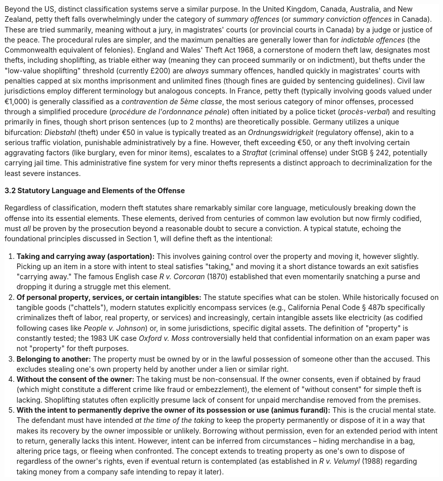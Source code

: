 Beyond the US, distinct classification systems serve a similar purpose. In the United Kingdom, Canada, Australia, and New Zealand, petty theft falls overwhelmingly under the category of *summary offences* (or *summary conviction offences* in Canada). These are tried summarily, meaning without a jury, in magistrates' courts (or provincial courts in Canada) by a judge or justice of the peace. The procedural rules are simpler, and the maximum penalties are generally lower than for *indictable offences* (the Commonwealth equivalent of felonies). England and Wales' Theft Act 1968, a cornerstone of modern theft law, designates most thefts, including shoplifting, as triable either way (meaning they can proceed summarily or on indictment), but thefts under the "low-value shoplifting" threshold (currently £200) are *always* summary offences, handled quickly in magistrates' courts with penalties capped at six months imprisonment and unlimited fines (though fines are guided by sentencing guidelines). Civil law jurisdictions employ different terminology but analogous concepts. In France, petty theft (typically involving goods valued under €1,000) is generally classified as a *contravention de 5ème classe*, the most serious category of minor offenses, processed through a simplified procedure (*procédure de l'ordonnance pénale*) often initiated by a police ticket (*procès-verbal*) and resulting primarily in fines, though short prison sentences (up to 2 months) are theoretically possible. Germany utilizes a unique bifurcation: *Diebstahl* (theft) under €50 in value is typically treated as an *Ordnungswidrigkeit* (regulatory offense), akin to a serious traffic violation, punishable administratively by a fine. However, theft exceeding €50, or any theft involving certain aggravating factors (like burglary, even for minor items), escalates to a *Straftat* (criminal offense) under StGB § 242, potentially carrying jail time. This administrative fine system for very minor thefts represents a distinct approach to decriminalization for the least severe instances.

**3.2 Statutory Language and Elements of the Offense**

Regardless of classification, modern theft statutes share remarkably similar core language, meticulously breaking down the offense into its essential elements. These elements, derived from centuries of common law evolution but now firmly codified, must *all* be proven by the prosecution beyond a reasonable doubt to secure a conviction. A typical statute, echoing the foundational principles discussed in Section 1, will define theft as the intentional:

1.  **Taking and carrying away (asportation):** This involves gaining control over the property and moving it, however slightly. Picking up an item in a store with intent to steal satisfies "taking," and moving it a short distance towards an exit satisfies "carrying away." The famous English case *R v. Corcoran* (1870) established that even momentarily snatching a purse and dropping it during a struggle met this element.
2.  **Of personal property, services, or certain intangibles:** The statute specifies what can be stolen. While historically focused on tangible goods ("chattels"), modern statutes explicitly encompass services (e.g., California Penal Code § 487b specifically criminalizes theft of labor, real property, or services) and increasingly, certain intangible assets like electricity (as codified following cases like *People v. Johnson*) or, in some jurisdictions, specific digital assets. The definition of "property" is constantly tested; the 1983 UK case *Oxford v. Moss* controversially held that confidential information on an exam paper was not "property" for theft purposes.
3.  **Belonging to another:** The property must be owned by or in the lawful possession of someone other than the accused. This excludes stealing one's own property held by another under a lien or similar right.
4.  **Without the consent of the owner:** The taking must be non-consensual. If the owner consents, even if obtained by fraud (which might constitute a different crime like fraud or embezzlement), the element of "without consent" for simple theft is lacking. Shoplifting statutes often explicitly presume lack of consent for unpaid merchandise removed from the premises.
5.  **With the intent to permanently deprive the owner of its possession or use (animus furandi):** This is the crucial mental state. The defendant must have intended *at the time of the taking* to keep the property permanently or dispose of it in a way that makes its recovery by the owner impossible or unlikely. Borrowing without permission, even for an extended period with intent to return, generally lacks this intent. However, intent can be inferred from circumstances – hiding merchandise in a bag, altering price tags, or fleeing when confronted. The concept extends to treating property as one's own to dispose of regardless of the owner's rights, even if eventual return is contemplated (as established in *R v. Velumyl* (1988) regarding taking money from a company safe intending to repay it later).
